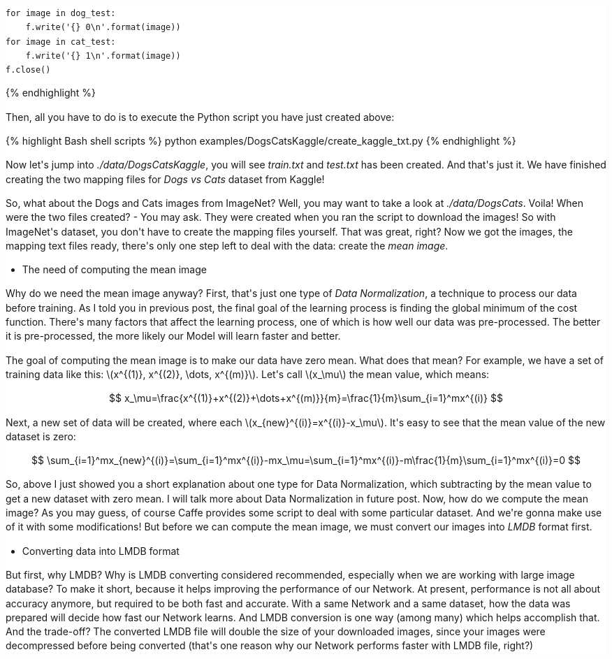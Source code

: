     for image in dog_test:
        f.write('{} 0\n'.format(image))
    for image in cat_test:
        f.write('{} 1\n'.format(image))
    f.close()
{% endhighlight %}

Then, all you have to do is to execute the Python script you have just created above:

{% highlight Bash shell scripts %}
python examples/DogsCatsKaggle/create_kaggle_txt.py
{% endhighlight %}

Now let's jump into *./data/DogsCatsKaggle*, you will see *train.txt* and *test.txt* has been created. And that's just it. We have finished creating the two mapping files for *Dogs vs Cats* dataset from Kaggle!

So, what about the Dogs and Cats images from ImageNet? Well, you may want to take a look at *./data/DogsCats*. Voila! When were the two files created? - You may ask. They were created when you ran the script to download the images! So with ImageNet's dataset, you don't have to create the mapping files yourself. That was great, right? Now we got the images, the mapping text files ready, there's only one step left to deal with the data: create the *mean image*.

* The need of computing the mean image

Why do we need the mean image anyway? First, that's just one type of *Data Normalization*, a technique to process our data before training. As I told you in previous post, the final goal of the learning process is finding the global minimum of the cost function. There's many factors that affect the learning process, one of which is how well our data was pre-processed. The better it is pre-processed, the more likely our Model will learn faster and better.

The goal of computing the mean image is to make our data have zero mean. What does that mean? For example, we have a set of training data like this: \\(x^{(1)}, x^{(2)}, \dots, x^{(m)}\\). Let's call \\(x_\mu\\) the mean value, which means:

$$
x_\mu=\frac{x^{(1)}+x^{(2)}+\dots+x^{(m)}}{m}=\frac{1}{m}\sum_{i=1}^mx^{(i)}
$$

Next, a new set of data will be created, where each \\(x_{new}^{(i)}=x^{(i)}-x_\mu\\). It's easy to see that the mean value of the new dataset is zero:

$$
\sum_{i=1}^mx_{new}^{(i)}=\sum_{i=1}^mx^{(i)}-mx_\mu=\sum_{i=1}^mx^{(i)}-m\frac{1}{m}\sum_{i=1}^mx^{(i)}=0
$$

So, above I just showed you a short explanation about one type for Data Normalization, which subtracting by the mean value to get a new dataset with zero mean. I will talk more about Data Normalization in future post. Now, how do we compute the mean image? As you may guess, of course Caffe provides some script to deal with some particular dataset. And we're gonna make use of it with some modifications! But before we can compute the mean image, we must convert our images into *LMDB* format first.

* Converting data into LMDB format

But first, why LMDB? Why is LMDB converting considered recommended, especially when we are working with large image database? To make it short, because it helps improving the performance of our Network. At present, performance is not all about accuracy anymore, but required to be both fast and accurate. With a same Network and a same dataset, how the data was prepared will decide how fast our Network learns. And LMDB conversion is one way (among many) which helps accomplish that. And the trade-off? The converted LMDB file will double the size of your downloaded images, since your images were decompressed before being converted (that's one reason why our Network performs faster with LMDB file, right?)

